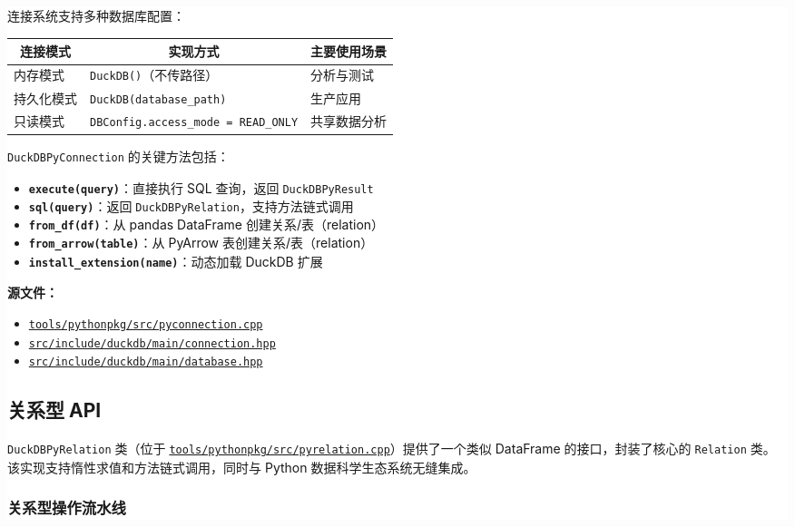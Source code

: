 连接系统支持多种数据库配置：  
  
| 连接模式 | 实现方式 | 主要使用场景 |  
|----------|----------|--------------|  
| 内存模式 | `DuckDB()`（不传路径） | 分析与测试 |  
| 持久化模式 | `DuckDB(database_path)` | 生产应用 |  
| 只读模式 | `DBConfig.access_mode = READ_ONLY` | 共享数据分析 |  
  
`DuckDBPyConnection` 的关键方法包括：  
- **`execute(query)`**：直接执行 SQL 查询，返回 `DuckDBPyResult`    
- **`sql(query)`**：返回 `DuckDBPyRelation`，支持方法链式调用    
- **`from_df(df)`**：从 pandas DataFrame 创建关系/表（relation）    
- **`from_arrow(table)`**：从 PyArrow 表创建关系/表（relation）    
- **`install_extension(name)`**：动态加载 DuckDB 扩展  
  
**源文件：**    
- [`tools/pythonpkg/src/pyconnection.cpp`](https://github.com/duckdb/duckdb/blob/05a2403c/tools/pythonpkg/src/pyconnection.cpp)      
- [`src/include/duckdb/main/connection.hpp`](https://github.com/duckdb/duckdb/blob/05a2403c/src/include/duckdb/main/connection.hpp)      
- [`src/include/duckdb/main/database.hpp`](https://github.com/duckdb/duckdb/blob/05a2403c/src/include/duckdb/main/database.hpp)    
  
## 关系型 API  
  
`DuckDBPyRelation` 类（位于 [`tools/pythonpkg/src/pyrelation.cpp`](https://github.com/duckdb/duckdb/blob/05a2403c/tools/pythonpkg/src/pyrelation.cpp)）提供了一个类似 DataFrame 的接口，封装了核心的 `Relation` 类。该实现支持惰性求值和方法链式调用，同时与 Python 数据科学生态系统无缝集成。  
  
### 关系型操作流水线  
  